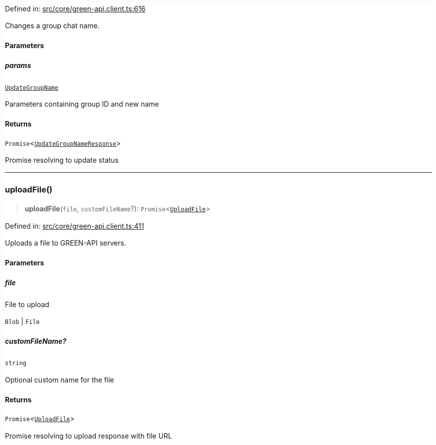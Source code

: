 Defined in: [src/core/green-api.client.ts:616](https://github.com/green-api/greenapi-integration/blob/0c6468d26acd573ad1def9f01a1af819fb76eb31/src/core/green-api.client.ts#L616)

Changes a group chat name.

#### Parameters

##### params

[`UpdateGroupName`](../interfaces/UpdateGroupName.md)

Parameters containing group ID and new name

#### Returns

`Promise`\<[`UpdateGroupNameResponse`](../interfaces/UpdateGroupNameResponse.md)\>

Promise resolving to update status

***

### uploadFile()

> **uploadFile**(`file`, `customFileName`?): `Promise`\<[`UploadFile`](../interfaces/UploadFile.md)\>

Defined in: [src/core/green-api.client.ts:411](https://github.com/green-api/greenapi-integration/blob/0c6468d26acd573ad1def9f01a1af819fb76eb31/src/core/green-api.client.ts#L411)

Uploads a file to GREEN-API servers.

#### Parameters

##### file

File to upload

`Blob` | `File`

##### customFileName?

`string`

Optional custom name for the file

#### Returns

`Promise`\<[`UploadFile`](../interfaces/UploadFile.md)\>

Promise resolving to upload response with file URL
